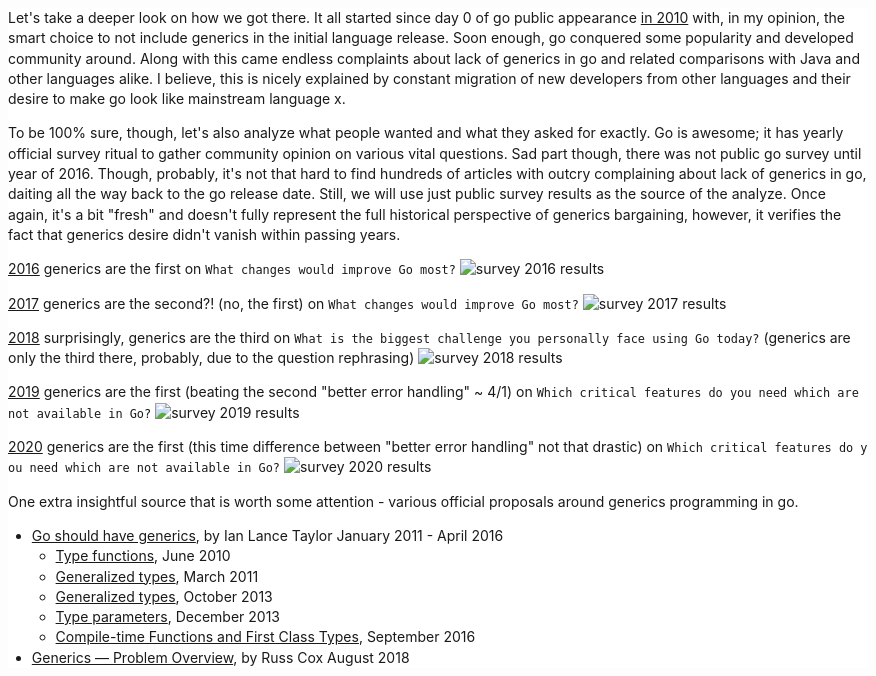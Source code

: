 Let's take a deeper look on how we got there. It all started since day 0 of go public appearance [in 2010](https://en.wikipedia.org/wiki/Go_(programming_language)) with, in my opinion, the smart choice to not include generics in the initial language release. Soon enough, go conquered some popularity and developed community around. Along with this came endless complaints about lack of generics in go and related comparisons with Java and other languages alike. I believe, this is nicely explained by constant migration of new developers from other languages and their desire to make go look like mainstream language x.

To be 100% sure, though, let's also analyze what people wanted and what they asked for exactly. Go is awesome; it has yearly official survey ritual to gather community opinion on various vital questions. Sad part though, there was not public go survey until year of 2016. Though, probably, it's not that hard to find hundreds of articles with outcry complaining about lack of generics in go, daiting all the way back to the go release date. Still, we will use just public survey results as the source of the analyze. Once again, it's a bit "fresh" and doesn't fully represent the full historical perspective of generics bargaining, however, it verifies the fact that generics desire didn't vanish within passing years.

[2016](https://blog.golang.org/survey2016-results) generics are the first on `What changes would improve Go most?`
![survey 2016 results](/survey_2016.png)

[2017](https://blog.golang.org/survey2017-results) generics are the second?! (no, the first) on `What changes would improve Go most?`
![survey 2017 results](/survey_2017.png)

[2018](https://blog.golang.org/survey2018-results) surprisingly, generics are the third on `What is the biggest challenge you personally face using Go today?` (generics are only the third there, probably, due to the question rephrasing)
![survey 2018 results](/survey_2018.png)

[2019](https://blog.golang.org/survey2019-results) generics are the first (beating the second "better error handling" ~ 4/1) on `Which critical features do you need which are not available in Go?`
![survey 2019 results](/survey_2019.png)

[2020](https://blog.golang.org/survey2020-results) generics are the first (this time difference between "better error handling" not that drastic) on `Which critical features do you need which are not available in Go?`
![survey 2020 results](/survey_2020.png)

One extra insightful source that is worth some attention - various official proposals around generics programming in go.
 - [Go should have generics](https://github.com/golang/proposal/blob/master/design/15292-generics.md), by Ian Lance Taylor January 2011 - April 2016
    - [Type functions](https://github.com/golang/proposal/blob/master/design/15292/2010-06-type-functions.md), June 2010
    - [Generalized types](https://github.com/golang/proposal/blob/master/design/15292/2011-03-gen.md), March 2011
    - [Generalized types](https://github.com/golang/proposal/blob/master/design/15292/2013-10-gen.md), October 2013
    - [Type parameters](https://github.com/golang/proposal/blob/master/design/15292/2013-12-type-params.md), December 2013
    - [Compile-time Functions and First Class Types](https://github.com/golang/proposal/blob/master/design/15292/2016-09-compile-time-functions.md), September 2016
 - [Generics — Problem Overview](https://github.com/golang/proposal/blob/master/design/go2draft-generics-overview.md), by Russ Cox August 2018
